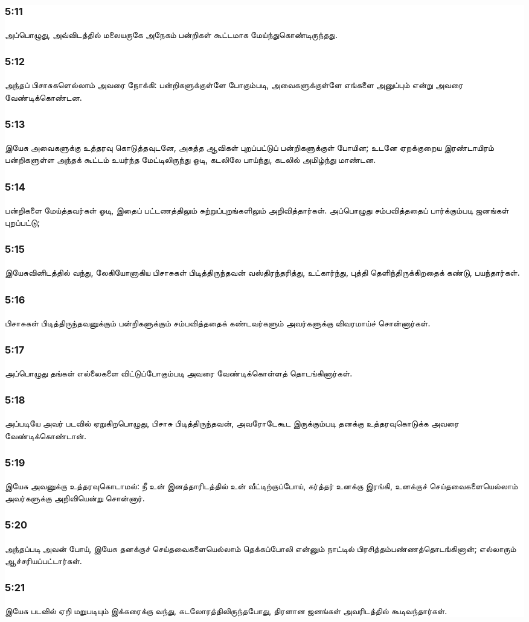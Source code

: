 ###  5:11

அப்பொழுது, அவ்விடத்தில் மலையருகே அநேகம் பன்றிகள் கூட்டமாக மேய்ந்துகொண்டிருந்தது.

###  5:12

அந்தப் பிசாசுகளெல்லாம் அவரை நோக்கி: பன்றிகளுக்குள்ளே போகும்படி, அவைகளுக்குள்ளே எங்களை அனுப்பும் என்று அவரை வேண்டிக்கொண்டன.

###  5:13

இயேசு அவைகளுக்கு உத்தரவு கொடுத்தவுடனே, அசுத்த ஆவிகள் புறப்பட்டுப் பன்றிகளுக்குள் போயின; உடனே ஏறக்குறைய இரண்டாயிரம் பன்றிகளுள்ள அந்தக் கூட்டம் உயர்ந்த மேட்டிலிருந்து ஓடி, கடலிலே பாய்ந்து, கடலில் அமிழ்ந்து மாண்டன.

###  5:14

பன்றிகளை மேய்த்தவர்கள் ஓடி, இதைப் பட்டணத்திலும் சுற்றுப்புறங்களிலும் அறிவித்தார்கள். அப்பொழுது சம்பவித்ததைப் பார்க்கும்படி ஜனங்கள் புறப்பட்டு;

###  5:15

இயேசுவினிடத்தில் வந்து, லேகியோனாகிய பிசாசுகள் பிடித்திருந்தவன் வஸ்திரந்தரித்து, உட்கார்ந்து, புத்தி தெளிந்திருக்கிறதைக் கண்டு, பயந்தார்கள்.

###  5:16

பிசாசுகள் பிடித்திருந்தவனுக்கும் பன்றிகளுக்கும் சம்பவித்ததைக் கண்டவர்களும் அவர்களுக்கு விவரமாய்ச் சொன்னார்கள்.

###  5:17

அப்பொழுது தங்கள் எல்லைகளை விட்டுப்போகும்படி அவரை வேண்டிக்கொள்ளத் தொடங்கினார்கள்.

###  5:18

அப்படியே அவர் படவில் ஏறுகிறபொழுது, பிசாசு பிடித்திருந்தவன், அவரோடேகூட இருக்கும்படி தனக்கு உத்தரவுகொடுக்க அவரை வேண்டிக்கொண்டான்.

###  5:19

இயேசு அவனுக்கு உத்தரவுகொடாமல்: நீ உன் இனத்தாரிடத்தில் உன் வீட்டிற்குப்போய், கர்த்தர் உனக்கு இரங்கி, உனக்குச் செய்தவைகளையெல்லாம் அவர்களுக்கு அறிவியென்று சொன்னார்.

###  5:20

அந்தப்படி அவன் போய், இயேசு தனக்குச் செய்தவைகளையெல்லாம் தெக்கப்போலி என்னும் நாட்டில் பிரசித்தம்பண்ணத்தொடங்கினான்; எல்லாரும் ஆச்சரியப்பட்டார்கள்.

###  5:21

இயேசு படவில் ஏறி மறுபடியும் இக்கரைக்கு வந்து, கடலோரத்திலிருந்தபோது, திரளான ஜனங்கள் அவரிடத்தில் கூடிவந்தார்கள்.
